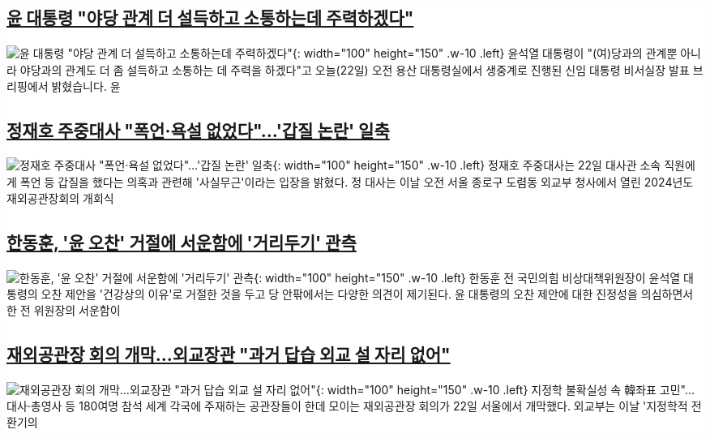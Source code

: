 ## [윤 대통령 "야당 관계 더 설득하고 소통하는데 주력하겠다"](https://n.news.naver.com/mnews/article/374/0000380232)

![윤 대통령 "야당 관계 더 설득하고 소통하는데 주력하겠다"](https://mimgnews.pstatic.net/image/origin/374/2024/04/22/380232.jpg?type=nf220_150){: width="100" height="150" .w-10 .left}
윤석열 대통령이 "(여)당과의 관계뿐 아니라 야당과의 관계도 더 좀 설득하고 소통하는 데 주력을 하겠다"고 오늘(22일) 오전 용산 대통령실에서 생중계로 진행된 신임 대통령 비서실장 발표 브리핑에서 밝혔습니다. 윤

## [정재호 주중대사 "폭언·욕설 없었다"…'갑질 논란' 일축](https://n.news.naver.com/mnews/article/421/0007496149)

![정재호 주중대사 "폭언·욕설 없었다"…'갑질 논란' 일축](https://mimgnews.pstatic.net/image/origin/421/2024/04/22/7496149.jpg?type=nf220_150){: width="100" height="150" .w-10 .left}
정재호 주중대사는 22일 대사관 소속 직원에게 폭언 등 갑질을 했다는 의혹과 관련해 '사실무근'이라는 입장을 밝혔다. 정 대사는 이날 오전 서울 종로구 도렴동 외교부 청사에서 열린 2024년도 재외공관장회의 개회식

## [한동훈, '윤 오찬' 거절에 서운함에 '거리두기' 관측](https://n.news.naver.com/mnews/article/003/0012504944)

![한동훈, '윤 오찬' 거절에 서운함에 '거리두기' 관측](https://mimgnews.pstatic.net/image/origin/003/2024/04/22/12504944.jpg?type=nf220_150){: width="100" height="150" .w-10 .left}
한동훈 전 국민의힘 비상대책위원장이 윤석열 대통령의 오찬 제안을 '건강상의 이유'로 거절한 것을 두고 당 안팎에서는 다양한 의견이 제기된다. 윤 대통령의 오찬 제안에 대한 진정성을 의심하면서 한 전 위원장의 서운함이

## [재외공관장 회의 개막…외교장관 "과거 답습 외교 설 자리 없어"](https://n.news.naver.com/mnews/article/001/0014644616)

![재외공관장 회의 개막…외교장관 "과거 답습 외교 설 자리 없어"](https://mimgnews.pstatic.net/image/origin/001/2024/04/22/14644616.jpg?type=nf220_150){: width="100" height="150" .w-10 .left}
지정학 불확실성 속 韓좌표 고민"…대사·총영사 등 180여명 참석 세계 각국에 주재하는 공관장들이 한데 모이는 재외공관장 회의가 22일 서울에서 개막했다. 외교부는 이날 '지정학적 전환기의

